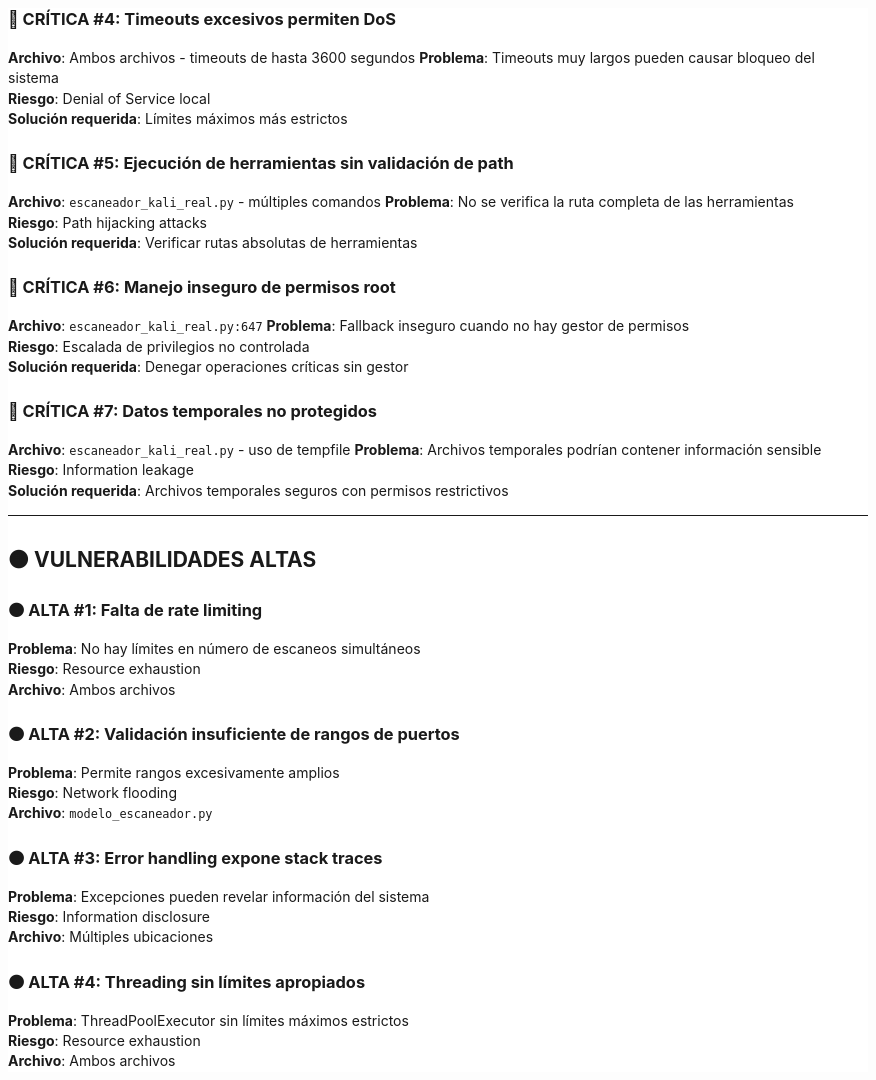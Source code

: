 ### 🔴 CRÍTICA #4: Timeouts excesivos permiten DoS
**Archivo**: Ambos archivos - timeouts de hasta 3600 segundos
**Problema**: Timeouts muy largos pueden causar bloqueo del sistema  
**Riesgo**: Denial of Service local  
**Solución requerida**: Límites máximos más estrictos

### 🔴 CRÍTICA #5: Ejecución de herramientas sin validación de path
**Archivo**: `escaneador_kali_real.py` - múltiples comandos
**Problema**: No se verifica la ruta completa de las herramientas  
**Riesgo**: Path hijacking attacks  
**Solución requerida**: Verificar rutas absolutas de herramientas

### 🔴 CRÍTICA #6: Manejo inseguro de permisos root
**Archivo**: `escaneador_kali_real.py:647`
**Problema**: Fallback inseguro cuando no hay gestor de permisos  
**Riesgo**: Escalada de privilegios no controlada  
**Solución requerida**: Denegar operaciones críticas sin gestor

### 🔴 CRÍTICA #7: Datos temporales no protegidos
**Archivo**: `escaneador_kali_real.py` - uso de tempfile
**Problema**: Archivos temporales podrían contener información sensible  
**Riesgo**: Information leakage  
**Solución requerida**: Archivos temporales seguros con permisos restrictivos

---

## 🟠 VULNERABILIDADES ALTAS

### 🟠 ALTA #1: Falta de rate limiting
**Problema**: No hay límites en número de escaneos simultáneos  
**Riesgo**: Resource exhaustion  
**Archivo**: Ambos archivos

### 🟠 ALTA #2: Validación insuficiente de rangos de puertos
**Problema**: Permite rangos excesivamente amplios  
**Riesgo**: Network flooding  
**Archivo**: `modelo_escaneador.py`

### 🟠 ALTA #3: Error handling expone stack traces
**Problema**: Excepciones pueden revelar información del sistema  
**Riesgo**: Information disclosure  
**Archivo**: Múltiples ubicaciones

### 🟠 ALTA #4: Threading sin límites apropiados
**Problema**: ThreadPoolExecutor sin límites máximos estrictos  
**Riesgo**: Resource exhaustion  
**Archivo**: Ambos archivos
